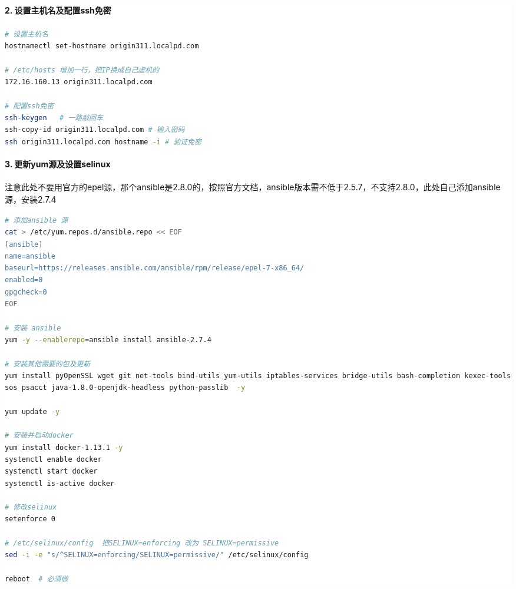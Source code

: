 #### 2. 设置主机名及配置ssh免密 

```bash
# 设置主机名
hostnamectl set-hostname origin311.localpd.com

# /etc/hosts 增加一行，把IP换成自己虚机的
172.16.160.13 origin311.localpd.com

# 配置ssh免密
ssh-keygen   # 一路敲回车
ssh-copy-id origin311.localpd.com # 输入密码
ssh origin311.localpd.com hostname -i # 验证免密
```

#### 3. 更新yum源及设置selinux

注意此处不要用官方的epel源，那个ansible是2.8.0的，按照官方文档，ansible版本需不低于2.5.7，不支持2.8.0，此处自己添加ansible源，安装2.7.4

```bash
# 添加ansible 源
cat > /etc/yum.repos.d/ansible.repo << EOF
[ansible]
name=ansible
baseurl=https://releases.ansible.com/ansible/rpm/release/epel-7-x86_64/
enabled=0
gpgcheck=0
EOF

# 安装 ansible
yum -y --enablerepo=ansible install ansible-2.7.4

# 安装其他需要的包及更新
yum install pyOpenSSL wget git net-tools bind-utils yum-utils iptables-services bridge-utils bash-completion kexec-tools sos psacct java-1.8.0-openjdk-headless python-passlib  -y

yum update -y

# 安装并启动docker 
yum install docker-1.13.1 -y
systemctl enable docker
systemctl start docker
systemctl is-active docker

# 修改selinux 
setenforce 0

# /etc/selinux/config  把SELINUX=enforcing 改为 SELINUX=permissive
sed -i -e "s/^SELINUX=enforcing/SELINUX=permissive/" /etc/selinux/config

reboot  # 必须做
``` 
